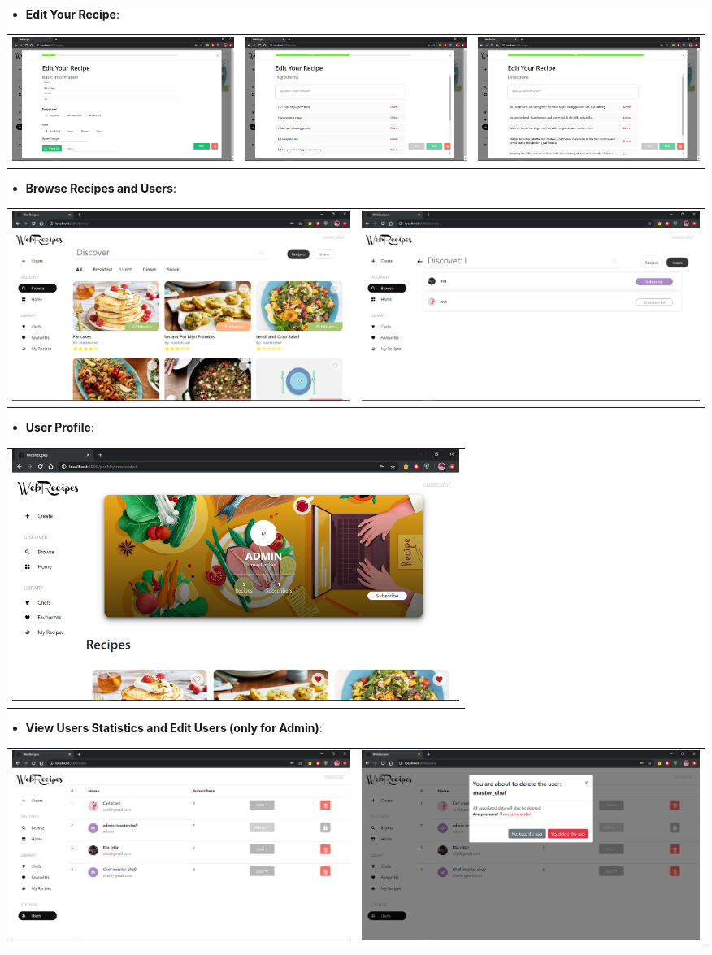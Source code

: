 - **Edit Your Recipe**:

<div align="center">
   <table align="center" border="0">
  <tr>
    <td>
      <img width="350"
          src="screenshots/edit1.png"/>
       <td><img width="350"
          src="screenshots/edit2.png"/>
    </td>
    <td><img width="350"
      src="screenshots/edit3.png"/>
    </td>
  </table>
</div>

- **Browse Recipes and Users**:

<div align="center">
   <table align="center" border="0">
  <tr>
    <td>
<img width="550"
src="screenshots/browse-recipes.png"/>
       <td><img width="550"
src="screenshots/browse-users.png"/>
    </td>
  </table>
</div>

- **User Profile**:

<div align="center">
   <table align="center" border="0">
  <tr>
    <td>
<img width="550"
src="screenshots/profile.png"/>
    </td>
  </table>
</div>

- **View Users Statistics and Edit Users (only for Admin)**:

<div align="center">
   <table align="center" border="0">
  <tr>
    <td>
<img width="550"
src="screenshots/users.png"/>
       <td><img width="550"
src="screenshots/users-delete.png"/>
    </td>
  </table>
</div>
